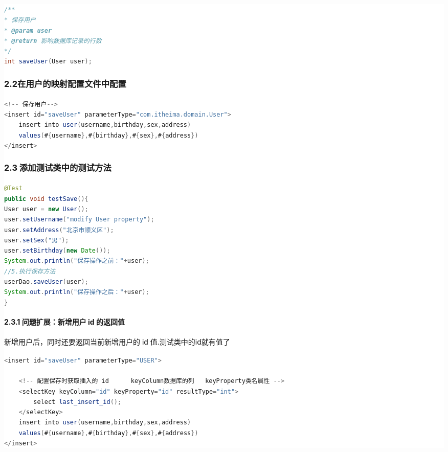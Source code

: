 

~~~java
/**
* 保存用户
* @param user
* @return 影响数据库记录的行数
*/
int saveUser(User user);
~~~



### 2.2在用户的映射配置文件中配置

~~~java
<!-- 保存用户-->
<insert id="saveUser" parameterType="com.itheima.domain.User">
	insert into user(username,birthday,sex,address)
	values(#{username},#{birthday},#{sex},#{address})
</insert>
~~~





### 2.3 添加测试类中的测试方法

~~~java
@Test
public void testSave(){
User user = new User();
user.setUsername("modify User property");
user.setAddress("北京市顺义区");
user.setSex("男");
user.setBirthday(new Date());
System.out.println("保存操作之前："+user);
//5.执行保存方法
userDao.saveUser(user);
System.out.println("保存操作之后："+user);
}
~~~



#### 2.3.1 问题扩展：新增用户 id 的返回值



新增用户后，同时还要返回当前新增用户的 id 值.测试类中的id就有值了

~~~java
<insert id="saveUser" parameterType="USER">

    <!-- 配置保存时获取插入的 id      keyColumn数据库的列   keyProperty类名属性 -->
	<selectKey keyColumn="id" keyProperty="id" resultType="int">
		select last_insert_id();
	</selectKey>
	insert into user(username,birthday,sex,address)
	values(#{username},#{birthday},#{sex},#{address})
</insert>
~~~
